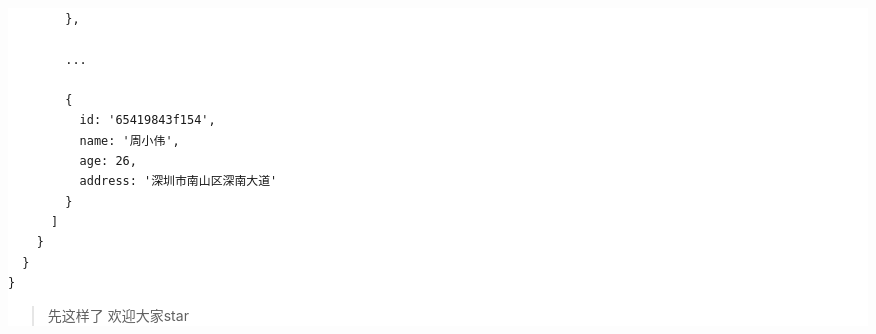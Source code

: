```
        },

        ...

        {
          id: '65419843f154',
          name: '周小伟',
          age: 26,
          address: '深圳市南山区深南大道'
        }
      ]
    }
  }
}
```
> 先这样了 欢迎大家star
